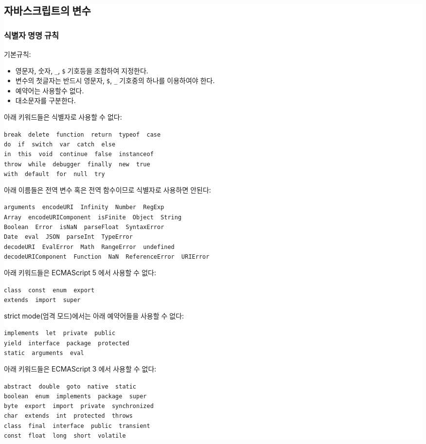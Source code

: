 
## 자바스크립트의 변수

### 식별자 명명 규칙

기본규칙:

- 영문자, 숫자, `_`, `$` 기호등을 조합하여 지정한다.
- 변수의 첫글자는 반드시 영문자, `$`, `_` 기호중의 하나를 이용하여야 한다.
- 예약어는 사용할수 없다.
- 대소문자를 구분한다.

아래 키워드들은 식별자로 사용할 수 없다:

```
break  delete  function  return  typeof  case
do  if  switch  var  catch  else
in  this  void  continue  false  instanceof
throw  while  debugger  finally  new  true
with  default  for  null  try
```

아래 이름들은 전역 변수 혹은 전역 함수이므로 식별자로 사용하면 안된다:

```
arguments  encodeURI  Infinity  Number  RegExp
Array  encodeURIComponent  isFinite  Object  String
Boolean  Error  isNaN  parseFloat  SyntaxError
Date  eval  JSON  parseInt  TypeError
decodeURI  EvalError  Math  RangeError  undefined
decodeURIComponent  Function  NaN  ReferenceError  URIError
```

아래 키워드들은 ECMAScript 5 에서 사용할 수 없다:

```
class  const  enum  export
extends  import  super
```

strict mode(엄격 모드)에서는 아래 예약어들을 사용할 수 없다:

```
implements  let  private  public
yield  interface  package  protected
static  arguments  eval
```

아래 키워드들은 ECMAScript 3 에서 사용할 수 없다:

```
abstract  double  goto  native  static
boolean  enum  implements  package  super
byte  export  import  private  synchronized
char  extends  int  protected  throws
class  final  interface  public  transient
const  float  long  short  volatile
```
